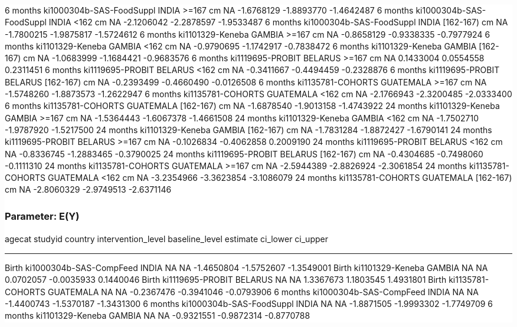 6 months    ki1000304b-SAS-FoodSuppl   INDIA       >=167 cm             NA                -1.6768129   -1.8893770   -1.4642487
6 months    ki1000304b-SAS-FoodSuppl   INDIA       <162 cm              NA                -2.1206042   -2.2878597   -1.9533487
6 months    ki1000304b-SAS-FoodSuppl   INDIA       [162-167) cm         NA                -1.7800215   -1.9875817   -1.5724612
6 months    ki1101329-Keneba           GAMBIA      >=167 cm             NA                -0.8658129   -0.9338335   -0.7977924
6 months    ki1101329-Keneba           GAMBIA      <162 cm              NA                -0.9790695   -1.1742917   -0.7838472
6 months    ki1101329-Keneba           GAMBIA      [162-167) cm         NA                -1.0683999   -1.1684421   -0.9683576
6 months    ki1119695-PROBIT           BELARUS     >=167 cm             NA                 0.1433004    0.0554558    0.2311451
6 months    ki1119695-PROBIT           BELARUS     <162 cm              NA                -0.3411667   -0.4494459   -0.2328876
6 months    ki1119695-PROBIT           BELARUS     [162-167) cm         NA                -0.2393499   -0.4660490   -0.0126508
6 months    ki1135781-COHORTS          GUATEMALA   >=167 cm             NA                -1.5748260   -1.8873573   -1.2622947
6 months    ki1135781-COHORTS          GUATEMALA   <162 cm              NA                -2.1766943   -2.3200485   -2.0333400
6 months    ki1135781-COHORTS          GUATEMALA   [162-167) cm         NA                -1.6878540   -1.9013158   -1.4743922
24 months   ki1101329-Keneba           GAMBIA      >=167 cm             NA                -1.5364443   -1.6067378   -1.4661508
24 months   ki1101329-Keneba           GAMBIA      <162 cm              NA                -1.7502710   -1.9787920   -1.5217500
24 months   ki1101329-Keneba           GAMBIA      [162-167) cm         NA                -1.7831284   -1.8872427   -1.6790141
24 months   ki1119695-PROBIT           BELARUS     >=167 cm             NA                -0.1026834   -0.4062858    0.2009190
24 months   ki1119695-PROBIT           BELARUS     <162 cm              NA                -0.8336745   -1.2883465   -0.3790025
24 months   ki1119695-PROBIT           BELARUS     [162-167) cm         NA                -0.4304685   -0.7498060   -0.1111310
24 months   ki1135781-COHORTS          GUATEMALA   >=167 cm             NA                -2.5944389   -2.8826924   -2.3061854
24 months   ki1135781-COHORTS          GUATEMALA   <162 cm              NA                -3.2354966   -3.3623854   -3.1086079
24 months   ki1135781-COHORTS          GUATEMALA   [162-167) cm         NA                -2.8060329   -2.9749513   -2.6371146


### Parameter: E(Y)


agecat      studyid                    country     intervention_level   baseline_level      estimate     ci_lower     ci_upper
----------  -------------------------  ----------  -------------------  ---------------  -----------  -----------  -----------
Birth       ki1000304b-SAS-CompFeed    INDIA       NA                   NA                -1.4650804   -1.5752607   -1.3549001
Birth       ki1101329-Keneba           GAMBIA      NA                   NA                 0.0702057   -0.0035933    0.1440046
Birth       ki1119695-PROBIT           BELARUS     NA                   NA                 1.3367673    1.1803545    1.4931801
Birth       ki1135781-COHORTS          GUATEMALA   NA                   NA                -0.2367476   -0.3941046   -0.0793906
6 months    ki1000304b-SAS-CompFeed    INDIA       NA                   NA                -1.4400743   -1.5370187   -1.3431300
6 months    ki1000304b-SAS-FoodSuppl   INDIA       NA                   NA                -1.8871505   -1.9993302   -1.7749709
6 months    ki1101329-Keneba           GAMBIA      NA                   NA                -0.9321551   -0.9872314   -0.8770788